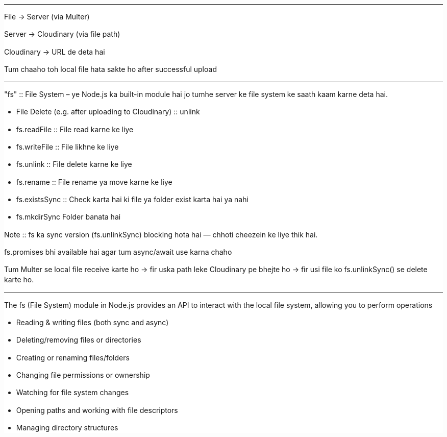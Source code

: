 --------------------------------------------

File → Server (via Multer)

Server → Cloudinary (via file path)

Cloudinary → URL de deta hai

Tum chaaho toh local file hata sakte ho after successful upload

--------------------------------------------



"fs" :: File System – ye Node.js ka built-in module hai jo tumhe server ke file system ke saath kaam karne deta hai.


- File Delete (e.g. after uploading to Cloudinary) :: unlink

- fs.readFile ::	File read karne ke liye

- fs.writeFile ::	File likhne ke liye

- fs.unlink	:: File delete karne ke liye

- fs.rename ::	File rename ya move karne ke liye

- fs.existsSync	:: Check karta hai ki file ya folder exist karta hai ya nahi

- fs.mkdirSync	Folder banata hai




Note :: fs ka sync version (fs.unlinkSync) blocking hota hai — chhoti cheezein ke liye thik hai.


fs.promises bhi available hai agar tum async/await use karna chaho



Tum Multer se local file receive karte ho → fir uska path leke Cloudinary pe bhejte ho → fir usi file ko fs.unlinkSync() se delete karte ho.

--------------------------------------------

The fs (File System) module in Node.js provides an API to interact with the local file system, allowing you to perform operations



- Reading & writing files (both sync and async)

- Deleting/removing files or directories

- Creating or renaming files/folders

- Changing file permissions or ownership

- Watching for file system changes

- Opening paths and working with file descriptors

- Managing directory structures


